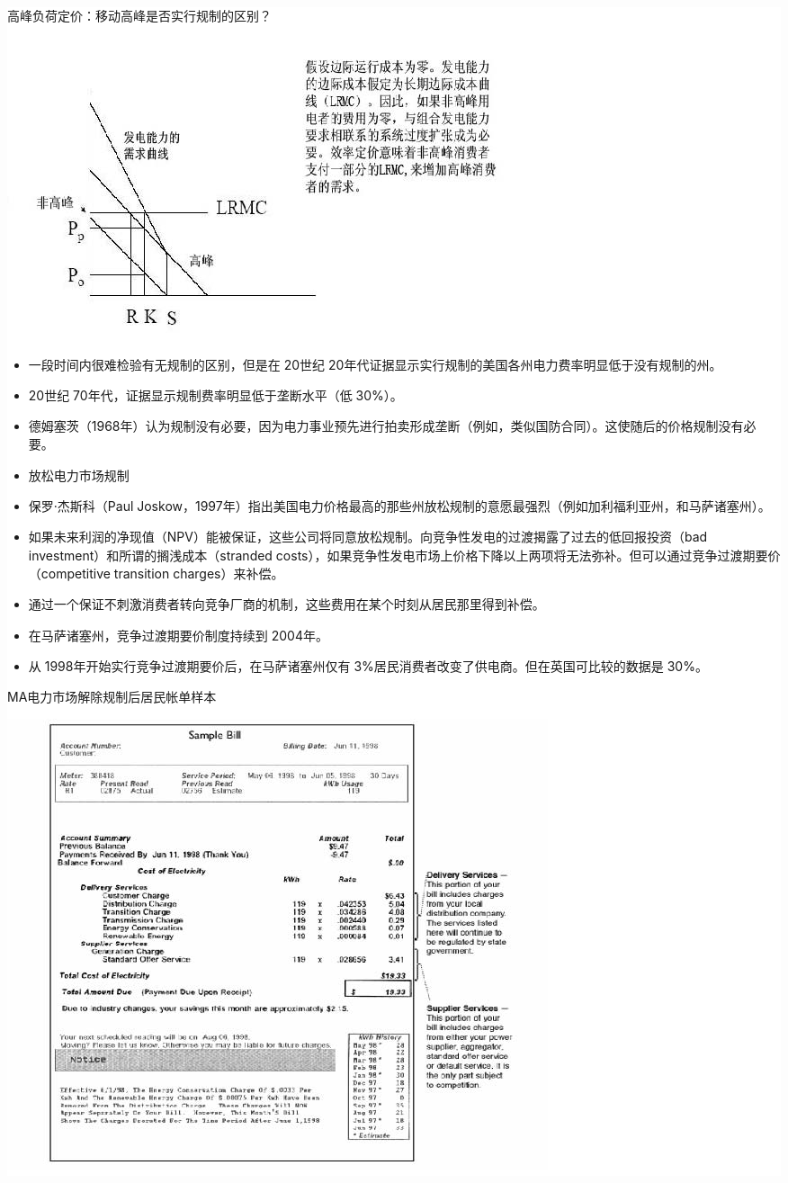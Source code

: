 高峰负荷定价：移动高峰是否实行规制的区别？ 

![](images/lecture_07_regulating_natural_monopolies_-_electric_power_example.zh_img_3.jpg)

- 	一段时间内很难检验有无规制的区别，但是在 20世纪 20年代证据显示实行规制的美国各州电力费率明显低于没有规制的州。 

-  	20世纪 70年代，证据显示规制费率明显低于垄断水平（低 30%）。 

- 	德姆塞茨（1968年）认为规制没有必要，因为电力事业预先进行拍卖形成垄断（例如，类似国防合同）。这使随后的价格规制没有必要。

- 放松电力市场规制 

- 	保罗·杰斯科（Paul Joskow，1997年）指出美国电力价格最高的那些州放松规制的意愿最强烈（例如加利福利亚州，和马萨诸塞州）。 

- 	如果未来利润的净现值（NPV）能被保证，这些公司将同意放松规制。向竞争性发电的过渡揭露了过去的低回报投资（bad investment）和所谓的搁浅成本（stranded costs），如果竞争性发电市场上价格下降以上两项将无法弥补。但可以通过竞争过渡期要价（competitive transition charges）来补偿。 

- 	通过一个保证不刺激消费者转向竞争厂商的机制，这些费用在某个时刻从居民那里得到补偿。 

- 	在马萨诸塞州，竞争过渡期要价制度持续到 2004年。 

- 	从 1998年开始实行竞争过渡期要价后，在马萨诸塞州仅有 3%居民消费者改变了供电商。但在英国可比较的数据是 30%。 

MA电力市场解除规制后居民帐单样本

![](images/lecture_07_regulating_natural_monopolies_-_electric_power_example.zh_img_4.jpg)